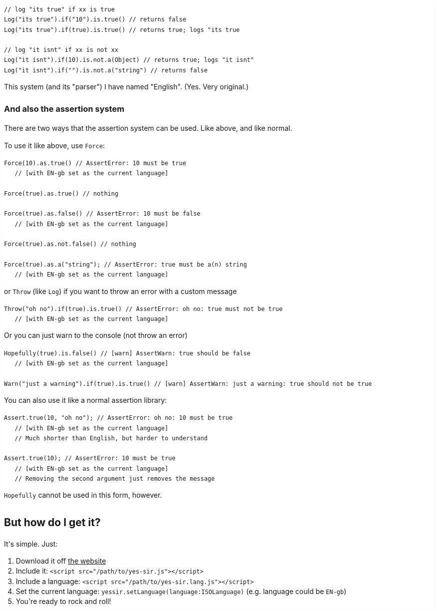     // log "its true" if xx is true
    Log("its true").if("10").is.true() // returns false
    Log("its true").if(true).is.true() // returns true; logs "its true
    
    // log "it isnt" if xx is not xx
    Log("it isnt").if(10).is.not.a(Object) // returns true; logs "it isnt"
    Log("it isnt").if("").is.not.a("string") // returns false

This system (and its "parser") I have named "English". (Yes. Very original.)

### And also the assertion system
There are two ways that the assertion system can be used. Like above, and like normal.

To use it like above, use `Force`:

    Force(10).as.true() // AssertError: 10 must be true
       // [with EN-gb set as the current language]

    Force(true).as.true() // nothing

    Force(true).as.false() // AssertError: 10 must be false
       // [with EN-gb set as the current language]

    Force(true).as.not.false() // nothing

    Force(true).as.a("string"); // AssertError: true must be a(n) string
       // [with EN-gb set as the current language]
       
or `Throw` (like `Log`) if you want to throw an error with a custom message

    Throw("oh no").if(true).is.true() // AssertError: oh no: true must not be true
       // [with EN-gb set as the current language]

Or you can just warn to the console (not throw an error)

    Hopefully(true).is.false() // [warn] AssertWarn: true should be false
       // [with EN-gb set as the current language]
       
    Warn("just a warning").if(true).is.true() // [warn] AssertWarn: just a warning: true should not be true

You can also use it like a normal assertion library:

    Assert.true(10, "oh no"); // AssertError: oh no: 10 must be true
       // [with EN-gb set as the current language]
       // Much shorter than English, but harder to understand

    Assert.true(10); // AssertError: 10 must be true
       // [with EN-gb set as the current language]
       // Removing the second argument just removes the message

`Hopefully` cannot be used in this form, however.

## But how do I get it?

It's simple. Just:
1. Download it off [the website](http://static.zoweb.me/yes-sir/#download)
2. Include it: `<script src="/path/to/yes-sir.js"></script>`
3. Include a language: `<script src="/path/to/yes-sir.lang.js"></script>`
4. Set the current language: `yessir.setLanguage(language:ISOLanguage)` (e.g. language could be `EN-gb`)
5. You're ready to rock and roll!

